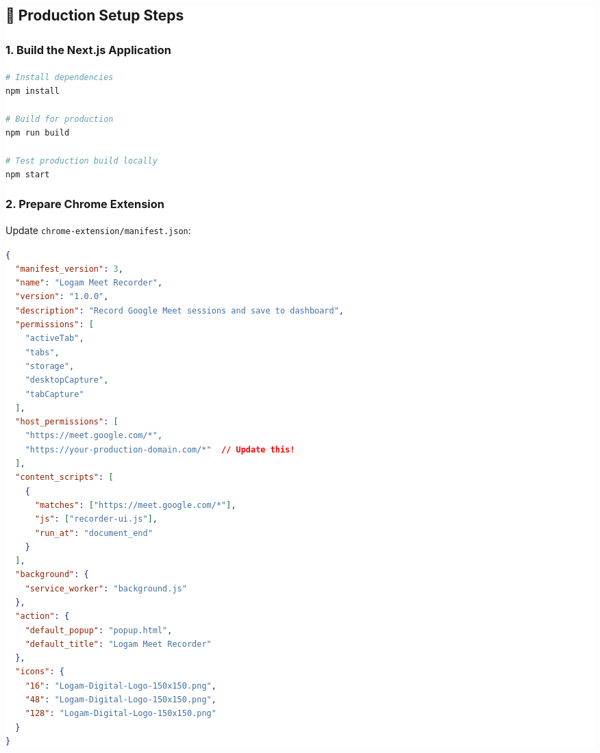 
## 🔧 Production Setup Steps

### **1. Build the Next.js Application**

```bash
# Install dependencies
npm install

# Build for production
npm run build

# Test production build locally
npm start
```

### **2. Prepare Chrome Extension**

Update `chrome-extension/manifest.json`:
```json
{
  "manifest_version": 3,
  "name": "Logam Meet Recorder",
  "version": "1.0.0",
  "description": "Record Google Meet sessions and save to dashboard",
  "permissions": [
    "activeTab",
    "tabs",
    "storage",
    "desktopCapture",
    "tabCapture"
  ],
  "host_permissions": [
    "https://meet.google.com/*",
    "https://your-production-domain.com/*"  // Update this!
  ],
  "content_scripts": [
    {
      "matches": ["https://meet.google.com/*"],
      "js": ["recorder-ui.js"],
      "run_at": "document_end"
    }
  ],
  "background": {
    "service_worker": "background.js"
  },
  "action": {
    "default_popup": "popup.html",
    "default_title": "Logam Meet Recorder"
  },
  "icons": {
    "16": "Logam-Digital-Logo-150x150.png",
    "48": "Logam-Digital-Logo-150x150.png",
    "128": "Logam-Digital-Logo-150x150.png"
  }
}
```
